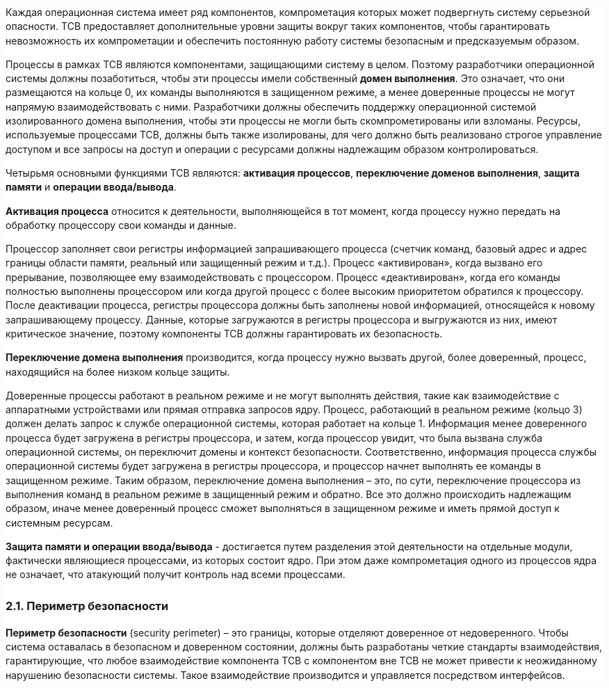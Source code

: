 Каждая операционная система имеет ряд компонентов, компрометация которых может подвергнуть систему серьезной опасности. TCB предоставляет дополнительные уровни защиты вокруг таких компонентов, чтобы гарантировать невозможность их компрометации и обеспечить постоянную работу системы безопасным и предсказуемым образом.

Процессы в рамках TCB являются компонентами, защищающими
систему в целом. Поэтому разработчики операционной системы должны позаботиться, чтобы эти процессы имели собственный **домен выполнения**. Это означает, что они размещаются на кольце 0, их команды выполняются в защищенном режиме, а менее доверенные процессы не могут напрямую взаимодействовать с ними. Разработчики должны обеспечить поддержку операционной системой изолированного домена выполнения, чтобы эти процессы не могли быть скомпрометированы или взломаны. Ресурсы, используемые процессами TCB, должны быть также изолированы, для чего должно быть реализовано строгое управление доступом и все запросы на доступ и операции с ресурсами должны надлежащим образом контролироваться.

Четырьмя основными функциями ТСВ являются: **активация процессов**, **переключение доменов выполнения**, **защита памяти** и **операции ввода/вывода**.

**Активация процесса** относится к деятельности, выполняющейся в тот момент, когда процессу нужно передать на обработку процессору свои команды и данные.

Процессор заполняет свои регистры информацией запрашивающего
процесса (счетчик команд, базовый адрес и адрес границы области памяти, реальный или защищенный режим и т.д.). Процесс «активирован», когда вызвано его прерывание, позволяющее ему взаимодействовать с процессором. Процесс «деактивирован», когда его команды полностью выполнены процессором или когда другой процесс с более высоким приоритетом обратился к процессору. После деактивации процесса, регистры процессора должны быть заполнены новой информацией, относящейся к новому запрашивающему процессу. Данные, которые загружаются в регистры процессора и выгружаются из них, имеют критическое значение, поэтому компоненты TCB должны гарантировать их безопасность.

**Переключение домена выполнения** производится, когда процессу нужно вызвать другой, более доверенный, процесс, находящийся на более низком кольце защиты.

Доверенные процессы работают в реальном режиме и не могут выполнять
действия, такие как взаимодействие с аппаратными устройствами или прямая отправка запросов ядру. Процесс, работающий в реальном режиме (кольцо 3) должен делать запрос к службе операционной системы, которая работает на кольце 1. Информация менее доверенного процесса будет загружена в регистры процессора, и затем, когда процессор увидит, что была вызвана служба операционной системы, он переключит домены и контекст безопасности. Соответственно, информация процесса службы операционной системы будет загружена в регистры процессора, и процессор начнет выполнять ее команды в защищенном режиме. Таким образом, переключение домена выполнения – это, по сути, переключение процессора из выполнения команд в реальном режиме в защищенный режим и обратно. Все это должно происходить надлежащим образом, иначе менее доверенный процесс сможет выполняться в защищенном режиме и иметь прямой доступ к системным ресурсам.

**Защита памяти и операции ввода/вывода** - достигается путем разделения этой деятельности на отдельные модули, фактически являющиеся процессами, из которых состоит ядро. При этом даже компрометация одного из процессов ядра не означает, что атакующий получит контроль над всеми процессами.

### 2.1. Периметр безопасности

**Периметр безопасности** (security perimeter) – это границы, которые отделяют доверенное от недоверенного. Чтобы система оставалась в безопасном и доверенном состоянии, должны быть разработаны четкие стандарты взаимодействия, гарантирующие, что любое взаимодействие компонента TCB с компонентом вне TCB не может привести к неожиданному нарушению безопасности системы. Такое взаимодействие производится и управляется посредством интерфейсов.
